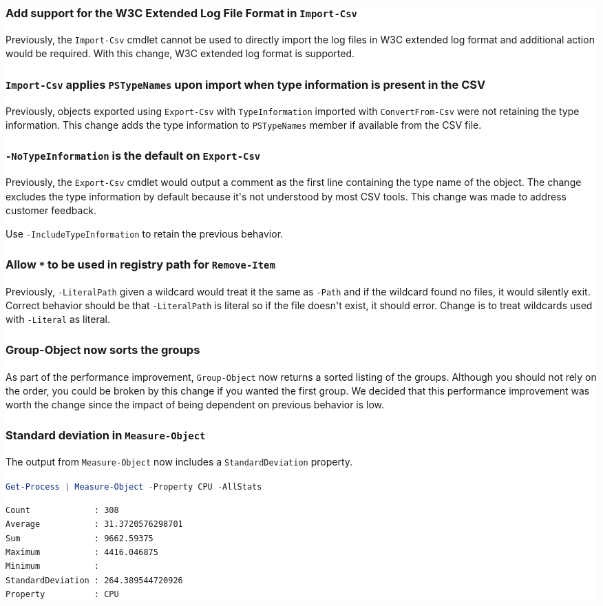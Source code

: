 ### Add support for the W3C Extended Log File Format in `Import-Csv`

Previously, the `Import-Csv` cmdlet cannot be used to directly import the log files in W3C extended
log format and additional action would be required. With this change, W3C extended log format is
supported.

### `Import-Csv` applies `PSTypeNames` upon import when type information is present in the CSV

Previously, objects exported using `Export-Csv` with `TypeInformation` imported with
`ConvertFrom-Csv` were not retaining the type information. This change adds the type information to
`PSTypeNames` member if available from the CSV file.

### `-NoTypeInformation` is the default on `Export-Csv`

Previously, the `Export-Csv` cmdlet would output a comment as the first line containing the type
name of the object. The change excludes the type information by default because it's not understood
by most CSV tools. This change was made to address customer feedback.

Use `-IncludeTypeInformation` to retain the previous behavior.

### Allow `*` to be used in registry path for `Remove-Item`

Previously, `-LiteralPath` given a wildcard would treat it the same as `-Path` and if the wildcard
found no files, it would silently exit. Correct behavior should be that `-LiteralPath` is literal so
if the file doesn't exist, it should error. Change is to treat wildcards used with `-Literal` as
literal.

### Group-Object now sorts the groups

As part of the performance improvement, `Group-Object` now returns a sorted listing of the groups.
Although you should not rely on the order, you could be broken by this change if you wanted the
first group. We decided that this performance improvement was worth the change since the impact of
being dependent on previous behavior is low.

### Standard deviation in `Measure-Object`

The output from `Measure-Object` now includes a `StandardDeviation` property.

```powershell
Get-Process | Measure-Object -Property CPU -AllStats
```

```Output
Count             : 308
Average           : 31.3720576298701
Sum               : 9662.59375
Maximum           : 4416.046875
Minimum           :
StandardDeviation : 264.389544720926
Property          : CPU
```
